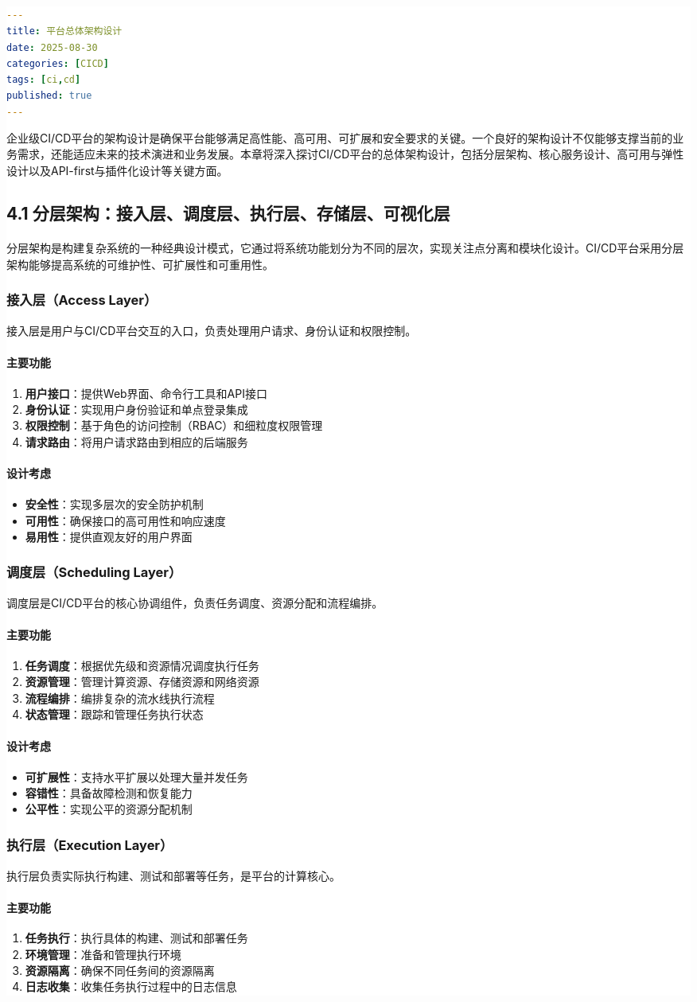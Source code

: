 ```yaml
---
title: 平台总体架构设计
date: 2025-08-30
categories: [CICD]
tags: [ci,cd]
published: true
---
```


企业级CI/CD平台的架构设计是确保平台能够满足高性能、高可用、可扩展和安全要求的关键。一个良好的架构设计不仅能够支撑当前的业务需求，还能适应未来的技术演进和业务发展。本章将深入探讨CI/CD平台的总体架构设计，包括分层架构、核心服务设计、高可用与弹性设计以及API-first与插件化设计等关键方面。

## 4.1 分层架构：接入层、调度层、执行层、存储层、可视化层

分层架构是构建复杂系统的一种经典设计模式，它通过将系统功能划分为不同的层次，实现关注点分离和模块化设计。CI/CD平台采用分层架构能够提高系统的可维护性、可扩展性和可重用性。

### 接入层（Access Layer）

接入层是用户与CI/CD平台交互的入口，负责处理用户请求、身份认证和权限控制。

#### 主要功能
1. **用户接口**：提供Web界面、命令行工具和API接口
2. **身份认证**：实现用户身份验证和单点登录集成
3. **权限控制**：基于角色的访问控制（RBAC）和细粒度权限管理
4. **请求路由**：将用户请求路由到相应的后端服务

#### 设计考虑
- **安全性**：实现多层次的安全防护机制
- **可用性**：确保接口的高可用性和响应速度
- **易用性**：提供直观友好的用户界面

### 调度层（Scheduling Layer）

调度层是CI/CD平台的核心协调组件，负责任务调度、资源分配和流程编排。

#### 主要功能
1. **任务调度**：根据优先级和资源情况调度执行任务
2. **资源管理**：管理计算资源、存储资源和网络资源
3. **流程编排**：编排复杂的流水线执行流程
4. **状态管理**：跟踪和管理任务执行状态

#### 设计考虑
- **可扩展性**：支持水平扩展以处理大量并发任务
- **容错性**：具备故障检测和恢复能力
- **公平性**：实现公平的资源分配机制

### 执行层（Execution Layer）

执行层负责实际执行构建、测试和部署等任务，是平台的计算核心。

#### 主要功能
1. **任务执行**：执行具体的构建、测试和部署任务
2. **环境管理**：准备和管理执行环境
3. **资源隔离**：确保不同任务间的资源隔离
4. **日志收集**：收集任务执行过程中的日志信息
